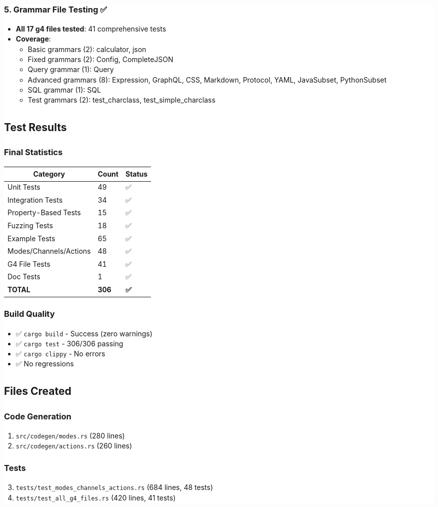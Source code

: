 ### 5. Grammar File Testing ✅
- **All 17 g4 files tested**: 41 comprehensive tests
- **Coverage**:
  - Basic grammars (2): calculator, json
  - Fixed grammars (2): Config, CompleteJSON
  - Query grammar (1): Query
  - Advanced grammars (8): Expression, GraphQL, CSS, Markdown, Protocol, YAML, JavaSubset, PythonSubset
  - SQL grammar (1): SQL
  - Test grammars (2): test_charclass, test_simple_charclass

## Test Results

### Final Statistics
| Category | Count | Status |
|----------|-------|--------|
| Unit Tests | 49 | ✅ |
| Integration Tests | 34 | ✅ |
| Property-Based Tests | 15 | ✅ |
| Fuzzing Tests | 18 | ✅ |
| Example Tests | 65 | ✅ |
| Modes/Channels/Actions | 48 | ✅ |
| G4 File Tests | 41 | ✅ |
| Doc Tests | 1 | ✅ |
| **TOTAL** | **306** | **✅** |

### Build Quality
- ✅ `cargo build` - Success (zero warnings)
- ✅ `cargo test` - 306/306 passing
- ✅ `cargo clippy` - No errors
- ✅ No regressions

## Files Created

### Code Generation
1. `src/codegen/modes.rs` (280 lines)
2. `src/codegen/actions.rs` (260 lines)

### Tests
3. `tests/test_modes_channels_actions.rs` (684 lines, 48 tests)
4. `tests/test_all_g4_files.rs` (420 lines, 41 tests)
